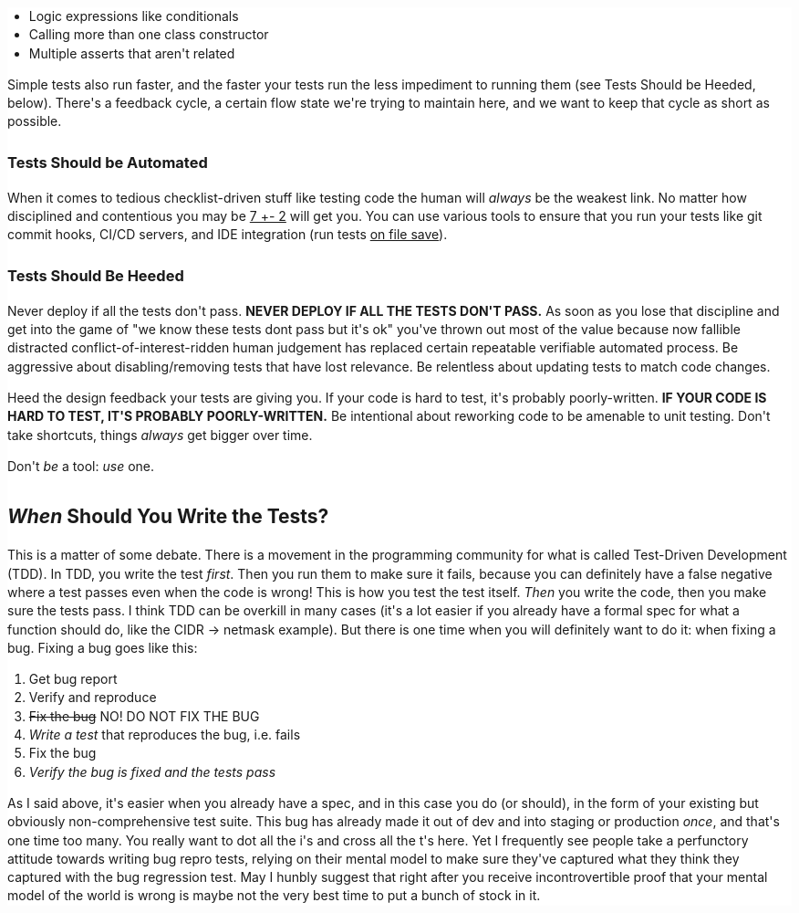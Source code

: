 * Logic expressions like conditionals
* Calling more than one class constructor
* Multiple asserts that aren't related

Simple tests also run faster, and the faster your tests run the less impediment to running them (see Tests Should be Heeded, below). There's a feedback cycle, a certain flow state we're trying to maintain here, and we want to keep that cycle as short as possible.

### Tests Should be Automated

When it comes to tedious checklist-driven stuff like testing code the human will *always* be the weakest link. No matter how disciplined and contentious you may be [7 +- 2](https://en.wikipedia.org/wiki/The_Magical_Number_Seven,_Plus_or_Minus_Two) will get you. You can use various tools to ensure that you run your tests like git commit hooks, CI/CD servers, and IDE integration (run tests [on file save](https://code.visualstudio.com/docs/python/testing#_example-test-walkthroughs)).

### Tests Should Be Heeded

Never deploy if all the tests don't pass. **NEVER DEPLOY IF ALL THE TESTS DON'T PASS.** As soon as you lose that discipline and get into the game of "we know these tests dont pass but it's ok" you've thrown out most of the value because now fallible distracted conflict-of-interest-ridden human judgement has replaced certain repeatable verifiable automated process. Be aggressive about disabling/removing tests that have lost relevance. Be relentless about updating tests to match code changes.

Heed the design feedback your tests are giving you. If your code is hard to test, it's probably poorly-written. **IF YOUR CODE IS HARD TO TEST, IT'S PROBABLY POORLY-WRITTEN.** Be intentional about reworking code to be amenable to unit testing. Don't take shortcuts, things *always* get bigger over time.

Don't *be* a tool: *use* one.
## *When* Should You Write the Tests?

This is a matter of some debate. There is a movement in the programming community for what is called Test-Driven Development (TDD). In TDD, you write the test *first*. Then you run them to make sure it fails, because you can definitely have a false negative where a test passes even when the code is wrong! This is how you test the test itself. *Then* you write the code, then you make sure the tests pass. I think TDD can be overkill in many cases (it's a lot easier if you already have a formal spec for what a function should do, like the CIDR -> netmask example). But there is one time when you will definitely want to do it: when fixing a bug. Fixing a bug goes like this:

1. Get bug report
2. Verify and reproduce
3. ~~Fix the bug~~ NO! DO NOT FIX THE BUG
4. *Write a test* that reproduces the bug, i.e. fails
5. Fix the bug
6. *Verify the bug is fixed and the tests pass*

As I said above, it's easier when you already have a spec, and in this case you do (or should), in the form of your existing but obviously non-comprehensive test suite. This bug has already made it out of dev and into staging or production *once*, and that's one time too many. You really want to dot all the i's and cross all the t's here. Yet I frequently see people take a perfunctory attitude towards writing bug repro tests, relying on their mental model to make sure they've captured what they think they captured with the bug regression test. May I hunbly suggest that right after you receive incontrovertible proof that your mental model of the world is wrong is maybe not the very best time to put a bunch of stock in it.
